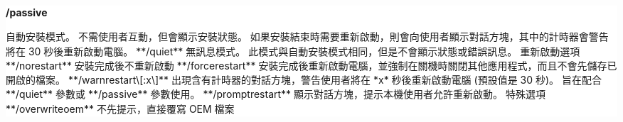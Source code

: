 **/passive**
</td>
<td style="border:1px solid black;">
自動安裝模式。 不需使用者互動，但會顯示安裝狀態。 如果安裝結束時需要重新啟動，則會向使用者顯示對話方塊，其中的計時器會警告將在 30 秒後重新啟動電腦。
</td>
</tr>
<tr>
<td style="border:1px solid black;">
**/quiet**
</td>
<td style="border:1px solid black;">
無訊息模式。 此模式與自動安裝模式相同，但是不會顯示狀態或錯誤訊息。
</td>
</tr>
<tr>
<th colspan="2">
重新啟動選項
</th>
</tr>
<tr class="alternateRow">
<td style="border:1px solid black;">
**/norestart**
</td>
<td style="border:1px solid black;">
安裝完成後不重新啟動
</td>
</tr>
<tr>
<td style="border:1px solid black;">
**/forcerestart**
</td>
<td style="border:1px solid black;">
安裝完成後重新啟動電腦，並強制在關機時關閉其他應用程式，而且不會先儲存已開啟的檔案。
</td>
</tr>
<tr class="alternateRow">
<td style="border:1px solid black;">
**/warnrestart\[:x\]**
</td>
<td style="border:1px solid black;">
出現含有計時器的對話方塊，警告使用者將在 *x* 秒後重新啟動電腦 (預設值是 30 秒)。 旨在配合 **/quiet** 參數或 **/passive** 參數使用。
</td>
</tr>
<tr>
<td style="border:1px solid black;">
**/promptrestart**
</td>
<td style="border:1px solid black;">
顯示對話方塊，提示本機使用者允許重新啟動。
</td>
</tr>
<tr>
<th colspan="2">
特殊選項
</th>
</tr>
<tr class="alternateRow">
<td style="border:1px solid black;">
**/overwriteoem**
</td>
<td style="border:1px solid black;">
不先提示，直接覆寫 OEM 檔案
</td>
</tr>